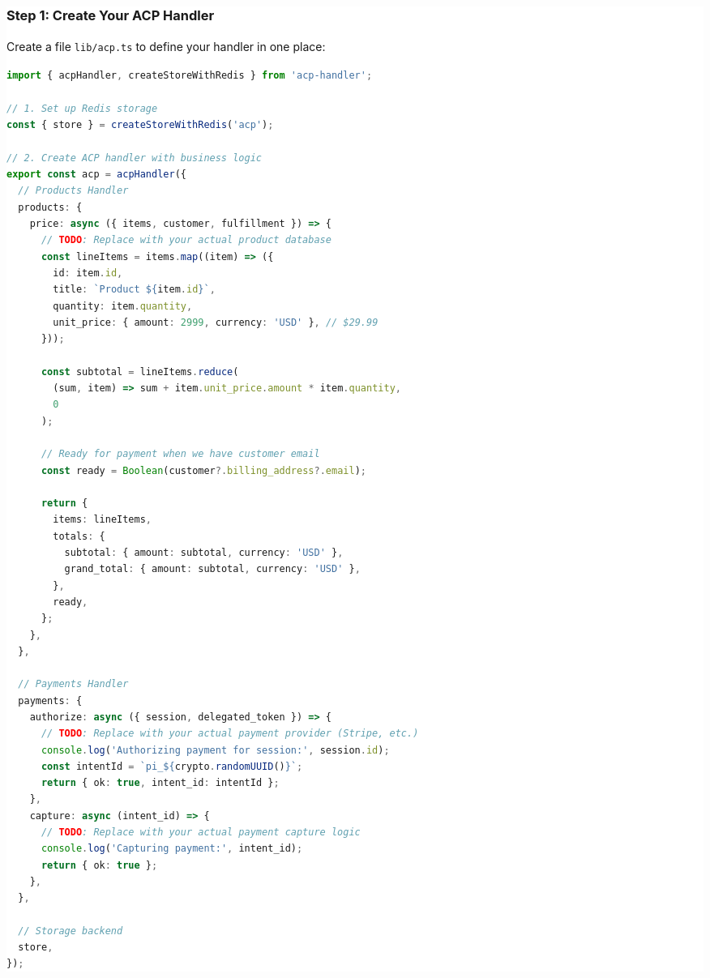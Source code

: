 ### Step 1: Create Your ACP Handler

Create a file `lib/acp.ts` to define your handler in one place:

```typescript
import { acpHandler, createStoreWithRedis } from 'acp-handler';

// 1. Set up Redis storage
const { store } = createStoreWithRedis('acp');

// 2. Create ACP handler with business logic
export const acp = acpHandler({
  // Products Handler
  products: {
    price: async ({ items, customer, fulfillment }) => {
      // TODO: Replace with your actual product database
      const lineItems = items.map((item) => ({
        id: item.id,
        title: `Product ${item.id}`,
        quantity: item.quantity,
        unit_price: { amount: 2999, currency: 'USD' }, // $29.99
      }));

      const subtotal = lineItems.reduce(
        (sum, item) => sum + item.unit_price.amount * item.quantity,
        0
      );

      // Ready for payment when we have customer email
      const ready = Boolean(customer?.billing_address?.email);

      return {
        items: lineItems,
        totals: {
          subtotal: { amount: subtotal, currency: 'USD' },
          grand_total: { amount: subtotal, currency: 'USD' },
        },
        ready,
      };
    },
  },

  // Payments Handler
  payments: {
    authorize: async ({ session, delegated_token }) => {
      // TODO: Replace with your actual payment provider (Stripe, etc.)
      console.log('Authorizing payment for session:', session.id);
      const intentId = `pi_${crypto.randomUUID()}`;
      return { ok: true, intent_id: intentId };
    },
    capture: async (intent_id) => {
      // TODO: Replace with your actual payment capture logic
      console.log('Capturing payment:', intent_id);
      return { ok: true };
    },
  },

  // Storage backend
  store,
});
```
